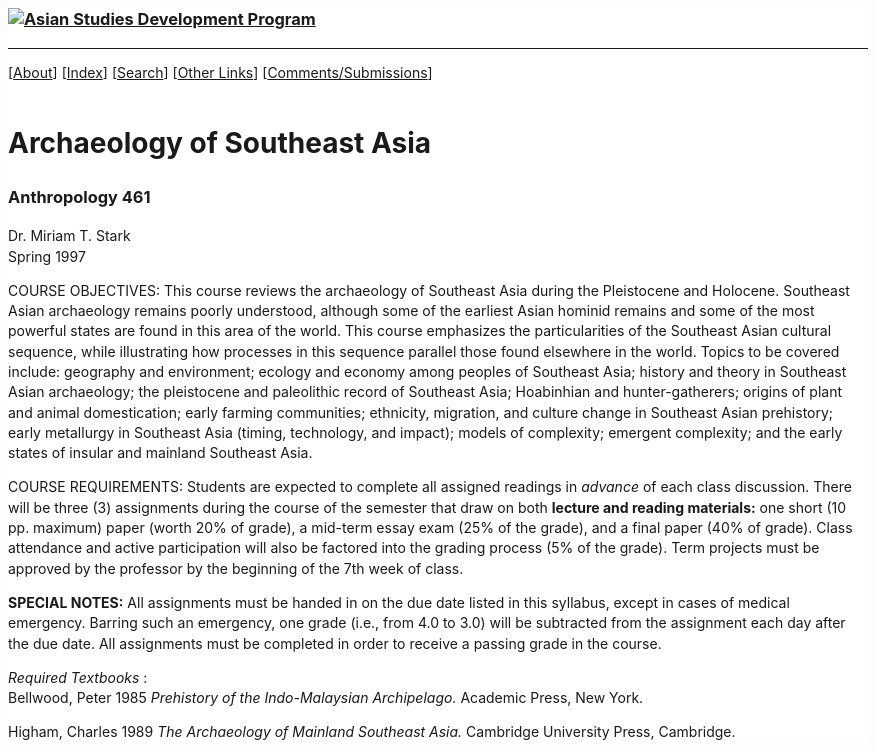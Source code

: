### [![Asian Studies Development Program](/Images/lions.jpeg)](/asdp/)

* * *

[[About](/external/asdp/about.html)] [[Index](/external/asdp/index.html)]
[[Search](/external/asdp/search.html)] [[Other
Links](/external/asdp/links.html)]
[[Comments/Submissions](/external/asdp/warning.html)]

# **Archaeology of Southeast Asia**

### **Anthropology 461**

Dr. Miriam T. Stark  
Spring 1997

COURSE OBJECTIVES: This course reviews the archaeology of Southeast Asia
during the Pleistocene and Holocene. Southeast Asian archaeology remains
poorly understood, although some of the earliest Asian hominid remains and
some of the most powerful states are found in this area of the world. This
course emphasizes the particularities of the Southeast Asian cultural
sequence, while illustrating how processes in this sequence parallel those
found elsewhere in the world. Topics to be covered include: geography and
environment; ecology and economy among peoples of Southeast Asia; history and
theory in Southeast Asian archaeology; the pleistocene and paleolithic record
of Southeast Asia; Hoabinhian and hunter-gatherers; origins of plant and
animal domestication; early farming communities; ethnicity, migration, and
culture change in Southeast Asian prehistory; early metallurgy in Southeast
Asia (timing, technology, and impact); models of complexity; emergent
complexity; and the early states of insular and mainland Southeast Asia.

COURSE REQUIREMENTS: Students are expected to complete all assigned readings
in _advance_ of each class discussion. There will be three (3) assignments
during the course of the semester that draw on both **lecture and reading
materials:** one short (10 pp. maximum) paper (worth 20% of grade), a mid-term
essay exam (25% of the grade), and a final paper (40% of grade). Class
attendance and active participation will also be factored into the grading
process (5% of the grade). Term projects must be approved by the professor by
the beginning of the 7th week of class.

**SPECIAL NOTES:** All assignments must be handed in on the due date listed in
this syllabus, except in cases of medical emergency. Barring such an
emergency, one grade (i.e., from 4.0 to 3.0) will be subtracted from the
assignment each day after the due date. All assignments must be completed in
order to receive a passing grade in the course.

_Required Textbooks_ :  
Bellwood, Peter 1985 _Prehistory of the Indo-Malaysian Archipelago._ Academic
Press, New York.

Higham, Charles 1989 _The Archaeology of Mainland Southeast Asia._ Cambridge
University Press, Cambridge.
